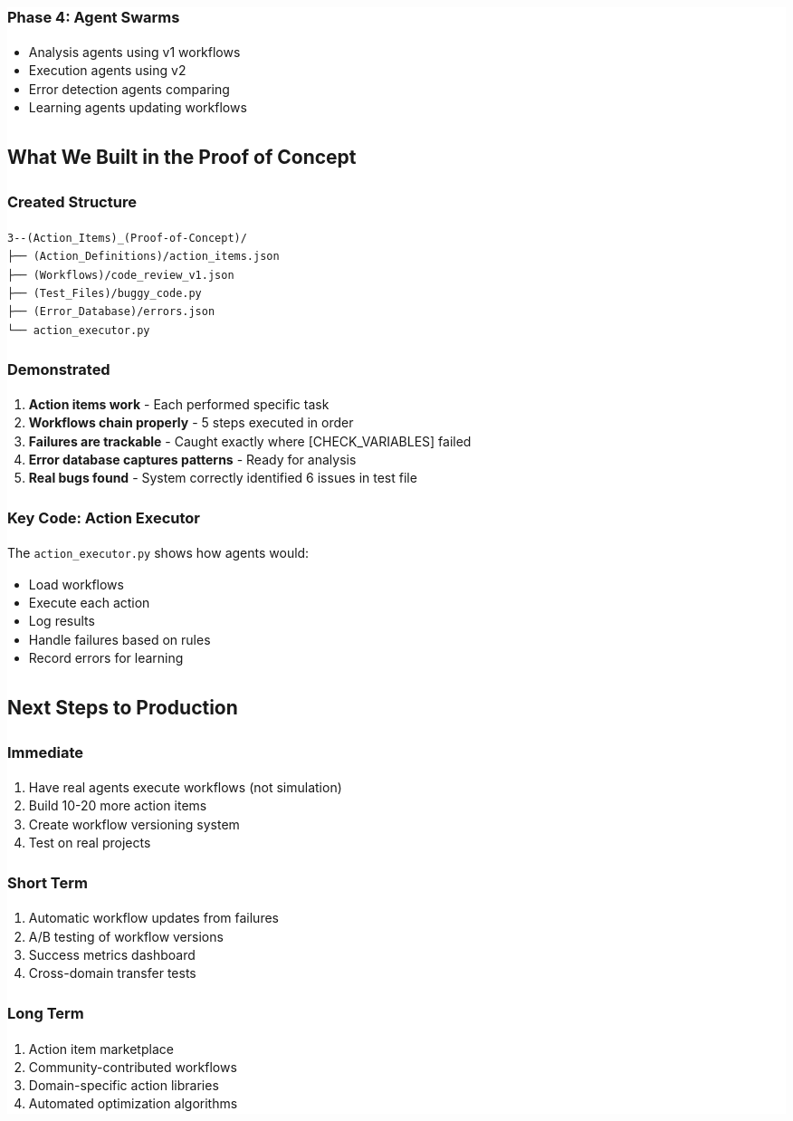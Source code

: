 ### Phase 4: Agent Swarms
- Analysis agents using v1 workflows
- Execution agents using v2
- Error detection agents comparing
- Learning agents updating workflows

## What We Built in the Proof of Concept

### Created Structure
```
3--(Action_Items)_(Proof-of-Concept)/
├── (Action_Definitions)/action_items.json
├── (Workflows)/code_review_v1.json
├── (Test_Files)/buggy_code.py
├── (Error_Database)/errors.json
└── action_executor.py
```

### Demonstrated
1. **Action items work** - Each performed specific task
2. **Workflows chain properly** - 5 steps executed in order
3. **Failures are trackable** - Caught exactly where [CHECK_VARIABLES] failed
4. **Error database captures patterns** - Ready for analysis
5. **Real bugs found** - System correctly identified 6 issues in test file

### Key Code: Action Executor
The `action_executor.py` shows how agents would:
- Load workflows
- Execute each action
- Log results
- Handle failures based on rules
- Record errors for learning

## Next Steps to Production

### Immediate
1. Have real agents execute workflows (not simulation)
2. Build 10-20 more action items
3. Create workflow versioning system
4. Test on real projects

### Short Term
1. Automatic workflow updates from failures
2. A/B testing of workflow versions
3. Success metrics dashboard
4. Cross-domain transfer tests

### Long Term
1. Action item marketplace
2. Community-contributed workflows
3. Domain-specific action libraries
4. Automated optimization algorithms
